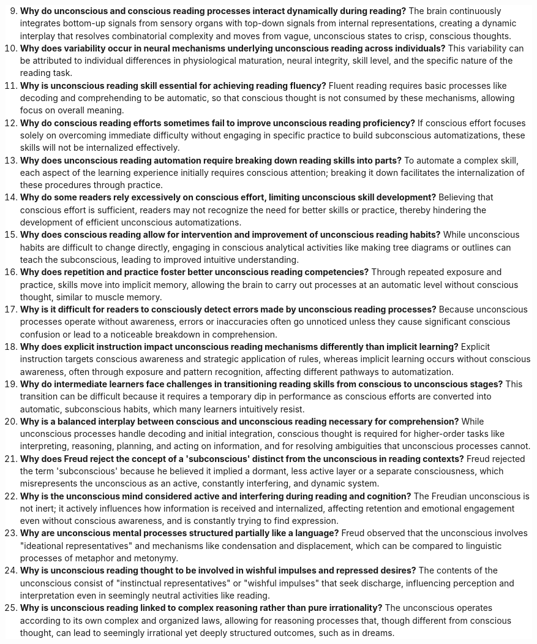 9.  **Why do unconscious and conscious reading processes interact dynamically during reading?** The brain continuously integrates bottom-up signals from sensory organs with top-down signals from internal representations, creating a dynamic interplay that resolves combinatorial complexity and moves from vague, unconscious states to crisp, conscious thoughts.
10. **Why does variability occur in neural mechanisms underlying unconscious reading across individuals?** This variability can be attributed to individual differences in physiological maturation, neural integrity, skill level, and the specific nature of the reading task.
11. **Why is unconscious reading skill essential for achieving reading fluency?** Fluent reading requires basic processes like decoding and comprehending to be automatic, so that conscious thought is not consumed by these mechanisms, allowing focus on overall meaning.
12. **Why do conscious reading efforts sometimes fail to improve unconscious reading proficiency?** If conscious effort focuses solely on overcoming immediate difficulty without engaging in specific practice to build subconscious automatizations, these skills will not be internalized effectively.
13. **Why does unconscious reading automation require breaking down reading skills into parts?** To automate a complex skill, each aspect of the learning experience initially requires conscious attention; breaking it down facilitates the internalization of these procedures through practice.
14. **Why do some readers rely excessively on conscious effort, limiting unconscious skill development?** Believing that conscious effort is sufficient, readers may not recognize the need for better skills or practice, thereby hindering the development of efficient unconscious automatizations.
15. **Why does conscious reading allow for intervention and improvement of unconscious reading habits?** While unconscious habits are difficult to change directly, engaging in conscious analytical activities like making tree diagrams or outlines can teach the subconscious, leading to improved intuitive understanding.
16. **Why does repetition and practice foster better unconscious reading competencies?** Through repeated exposure and practice, skills move into implicit memory, allowing the brain to carry out processes at an automatic level without conscious thought, similar to muscle memory.
17. **Why is it difficult for readers to consciously detect errors made by unconscious reading processes?** Because unconscious processes operate without awareness, errors or inaccuracies often go unnoticed unless they cause significant conscious confusion or lead to a noticeable breakdown in comprehension.
18. **Why does explicit instruction impact unconscious reading mechanisms differently than implicit learning?** Explicit instruction targets conscious awareness and strategic application of rules, whereas implicit learning occurs without conscious awareness, often through exposure and pattern recognition, affecting different pathways to automatization.
19. **Why do intermediate learners face challenges in transitioning reading skills from conscious to unconscious stages?** This transition can be difficult because it requires a temporary dip in performance as conscious efforts are converted into automatic, subconscious habits, which many learners intuitively resist.
20. **Why is a balanced interplay between conscious and unconscious reading necessary for comprehension?** While unconscious processes handle decoding and initial integration, conscious thought is required for higher-order tasks like interpreting, reasoning, planning, and acting on information, and for resolving ambiguities that unconscious processes cannot.
21. **Why does Freud reject the concept of a 'subconscious' distinct from the unconscious in reading contexts?** Freud rejected the term 'subconscious' because he believed it implied a dormant, less active layer or a separate consciousness, which misrepresents the unconscious as an active, constantly interfering, and dynamic system.
22. **Why is the unconscious mind considered active and interfering during reading and cognition?** The Freudian unconscious is not inert; it actively influences how information is received and internalized, affecting retention and emotional engagement even without conscious awareness, and is constantly trying to find expression.
23. **Why are unconscious mental processes structured partially like a language?** Freud observed that the unconscious involves "ideational representatives" and mechanisms like condensation and displacement, which can be compared to linguistic processes of metaphor and metonymy.
24. **Why is unconscious reading thought to be involved in wishful impulses and repressed desires?** The contents of the unconscious consist of "instinctual representatives" or "wishful impulses" that seek discharge, influencing perception and interpretation even in seemingly neutral activities like reading.
25. **Why is unconscious reading linked to complex reasoning rather than pure irrationality?** The unconscious operates according to its own complex and organized laws, allowing for reasoning processes that, though different from conscious thought, can lead to seemingly irrational yet deeply structured outcomes, such as in dreams.